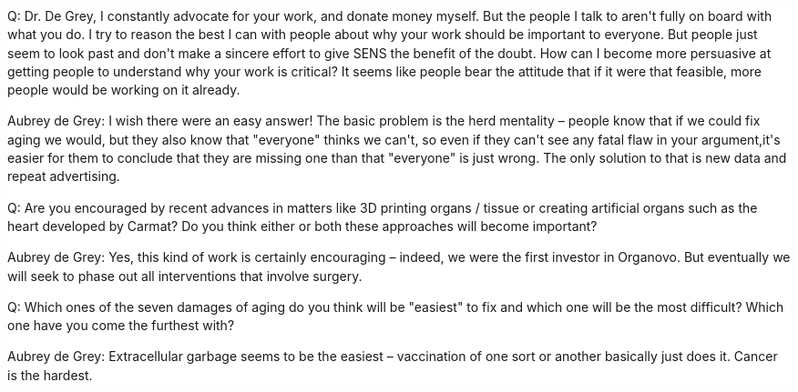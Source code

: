 Q: Dr. De Grey, I constantly advocate for your work, and donate money myself. But the people I talk to aren't fully on board with what you do. I try to reason the best I can with people about why your work should be important to everyone. But people just seem to look past and don't make a sincere effort to give SENS the benefit of the doubt. How can I become more persuasive at getting people to understand why your work is critical? It seems like people bear the attitude that if it were that feasible, more people would be working on it already.

Aubrey de Grey: I wish there were an easy answer! The basic problem is the herd mentality – people know that if we could fix aging we would, but they also know that "everyone" thinks we can't, so even if they can't see any fatal flaw in your argument,it's easier for them to conclude that they are missing one than that "everyone" is just wrong. The only solution to that is new data and repeat advertising.

Q: Are you encouraged by recent advances in matters like 3D printing organs / tissue or creating artificial organs such as the heart developed by Carmat? Do you think either or both these approaches will become important?

Aubrey de Grey: Yes, this kind of work is certainly encouraging – indeed, we were the first investor in Organovo. But eventually we will seek to phase out all interventions that involve surgery.

Q: Which ones of the seven damages of aging do you think will be "easiest" to fix and which one will be the most difficult? Which one have you come the furthest with?

Aubrey de Grey: Extracellular garbage seems to be the easiest – vaccination of one sort or another basically just does it. Cancer is the hardest.
